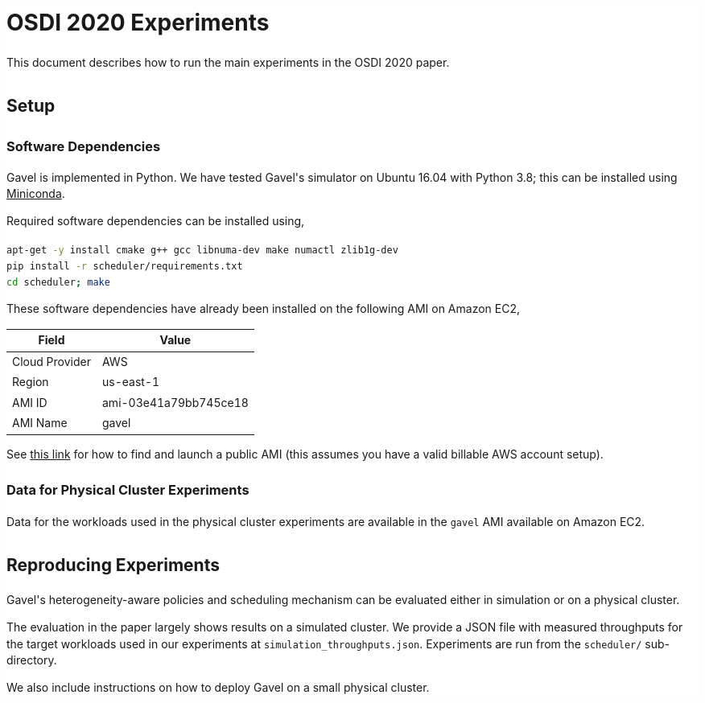 # OSDI 2020 Experiments

This document describes how to run the main experiments in the OSDI 2020 paper.

## Setup

### Software Dependencies

Gavel is implemented in Python. We have tested Gavel's simulator on Ubuntu 16.04
with Python 3.8; this can be installed using
[Miniconda](https://docs.conda.io/en/latest/miniconda.html).

Required software dependencies can be installed using,

```bash
apt-get -y install cmake g++ gcc libnuma-dev make numactl zlib1g-dev
pip install -r scheduler/requirements.txt
cd scheduler; make
```

These software dependencies have already been installed on the following
AMI on Amazon EC2,

| Field  | Value |
| -------------  | ------------- |
| Cloud Provider | AWS |
| Region         | us-east-1  |
| AMI ID         | ami-03e41a79bb745ce18  |
| AMI Name       | gavel |

See [this link](https://docs.aws.amazon.com/AWSEC2/latest/UserGuide/finding-an-ami.html)
for how to find and launch a public AMI (this assumes you have a valid billable AWS account setup).


### Data for Physical Cluster Experiments

Data for the workloads used in the physical cluster experiments are
available in the `gavel` AMI available on Amazon EC2.

## Reproducing Experiments

Gavel's heterogeneity-aware policies and scheduling mechanism can be evaluated
either in simulation or on a physical cluster.

The evaluation in the paper largely shows results on a simulated cluster.
We provide a JSON file with measured throughputs for the target workloads
used in our experiments at `simulation_throughputs.json`. Experiments
are run from the `scheduler/` sub-directory.

We also include instructions on how to deploy Gavel on a small physical
cluster.
